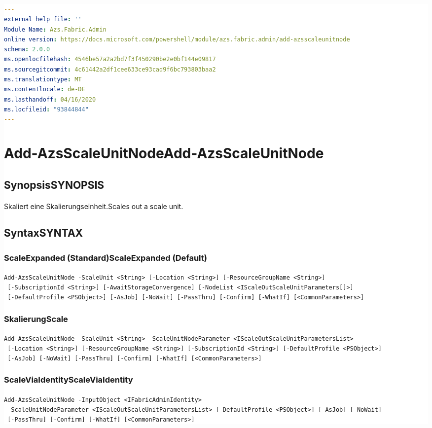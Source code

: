 ```yaml
---
external help file: ''
Module Name: Azs.Fabric.Admin
online version: https://docs.microsoft.com/powershell/module/azs.fabric.admin/add-azsscaleunitnode
schema: 2.0.0
ms.openlocfilehash: 4546be57a2a2bd7f3f450290be2e0bf144e09817
ms.sourcegitcommit: 4c61442a2df1cee633ce93cad9f6bc793803baa2
ms.translationtype: MT
ms.contentlocale: de-DE
ms.lasthandoff: 04/16/2020
ms.locfileid: "93844844"
---
```

# <span data-ttu-id="5d03c-101">Add-AzsScaleUnitNode</span><span class="sxs-lookup"><span data-stu-id="5d03c-101">Add-AzsScaleUnitNode</span></span>

## <span data-ttu-id="5d03c-102">Synopsis</span><span class="sxs-lookup"><span data-stu-id="5d03c-102">SYNOPSIS</span></span>
<span data-ttu-id="5d03c-103">Skaliert eine Skalierungseinheit.</span><span class="sxs-lookup"><span data-stu-id="5d03c-103">Scales out a scale unit.</span></span>

## <span data-ttu-id="5d03c-104">Syntax</span><span class="sxs-lookup"><span data-stu-id="5d03c-104">SYNTAX</span></span>

### <span data-ttu-id="5d03c-105">ScaleExpanded (Standard)</span><span class="sxs-lookup"><span data-stu-id="5d03c-105">ScaleExpanded (Default)</span></span>
```
Add-AzsScaleUnitNode -ScaleUnit <String> [-Location <String>] [-ResourceGroupName <String>]
 [-SubscriptionId <String>] [-AwaitStorageConvergence] [-NodeList <IScaleOutScaleUnitParameters[]>]
 [-DefaultProfile <PSObject>] [-AsJob] [-NoWait] [-PassThru] [-Confirm] [-WhatIf] [<CommonParameters>]
```

### <span data-ttu-id="5d03c-106">Skalierung</span><span class="sxs-lookup"><span data-stu-id="5d03c-106">Scale</span></span>
```
Add-AzsScaleUnitNode -ScaleUnit <String> -ScaleUnitNodeParameter <IScaleOutScaleUnitParametersList>
 [-Location <String>] [-ResourceGroupName <String>] [-SubscriptionId <String>] [-DefaultProfile <PSObject>]
 [-AsJob] [-NoWait] [-PassThru] [-Confirm] [-WhatIf] [<CommonParameters>]
```

### <span data-ttu-id="5d03c-107">ScaleViaIdentity</span><span class="sxs-lookup"><span data-stu-id="5d03c-107">ScaleViaIdentity</span></span>
```
Add-AzsScaleUnitNode -InputObject <IFabricAdminIdentity>
 -ScaleUnitNodeParameter <IScaleOutScaleUnitParametersList> [-DefaultProfile <PSObject>] [-AsJob] [-NoWait]
 [-PassThru] [-Confirm] [-WhatIf] [<CommonParameters>]
```
